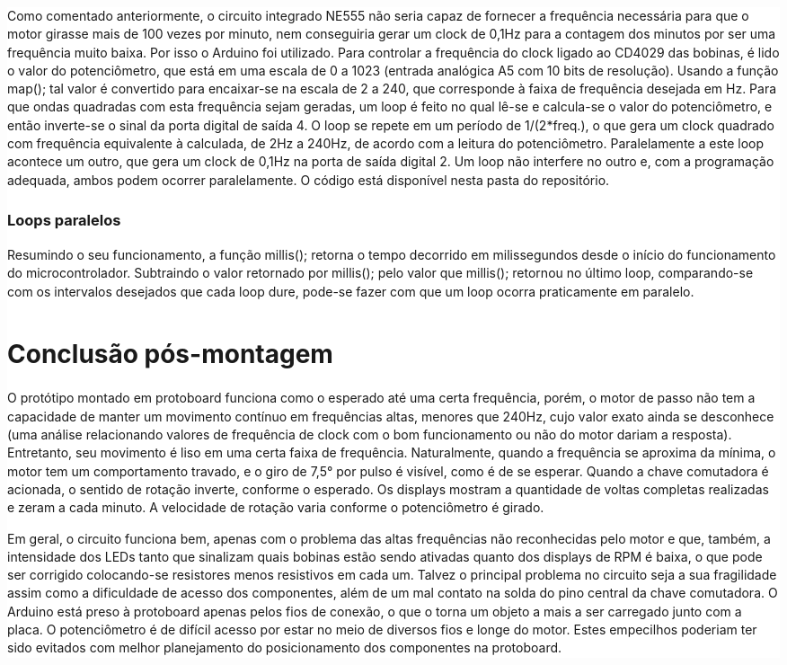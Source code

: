 Como comentado anteriormente, o circuito integrado NE555 não seria capaz de fornecer a frequência necessária para que o motor girasse mais de 100 vezes por minuto, nem conseguiria gerar um clock de 0,1Hz para a contagem dos minutos por ser uma frequência muito baixa. Por isso o Arduino foi utilizado. Para controlar a frequência do clock ligado ao CD4029 das bobinas, é lido o valor do potenciômetro, que está em uma escala de 0 a 1023 (entrada analógica A5 com 10 bits de resolução). Usando a função map(); tal valor é convertido para encaixar-se na escala de 2 a 240, que corresponde à faixa de frequência desejada em Hz. Para que ondas quadradas com esta frequência sejam geradas, um loop é feito no qual lê-se e calcula-se o valor do potenciômetro, e então inverte-se o sinal da porta digital de saída 4. O loop se repete em um período de 1/(2*freq.), o que gera um clock quadrado com frequência equivalente à calculada, de 2Hz a 240Hz, de acordo com a leitura do potenciômetro. Paralelamente a este loop acontece um outro, que gera um clock de 0,1Hz na porta de saída digital 2. Um loop não interfere no outro e, com a programação adequada, ambos podem ocorrer paralelamente. O código está disponível nesta pasta do repositório.

### Loops paralelos

Resumindo o seu funcionamento, a função millis(); retorna o tempo decorrido em milissegundos desde o início do funcionamento do microcontrolador. Subtraindo o valor retornado por millis(); pelo valor que millis(); retornou no último loop, comparando-se com os intervalos desejados que cada loop dure, pode-se fazer com que um loop ocorra praticamente em paralelo.

# Conclusão pós-montagem

O protótipo montado em protoboard funciona como o esperado até uma certa frequência, porém, o motor de passo não tem a capacidade de manter um movimento contínuo em frequências altas, menores que 240Hz, cujo valor exato ainda se desconhece (uma análise relacionando valores de frequência de clock com o bom funcionamento ou não do motor dariam a resposta). Entretanto, seu movimento é liso em uma certa faixa de frequência. Naturalmente, quando a frequência se aproxima da mínima, o motor tem um comportamento travado, e o giro de 7,5° por pulso é visível, como é de se esperar. Quando a chave comutadora é acionada, o sentido de rotação inverte, conforme o esperado. Os displays mostram a quantidade de voltas completas realizadas e zeram a cada minuto. A velocidade de rotação varia conforme o potenciômetro é girado.

Em geral, o circuito funciona bem, apenas com o problema das altas frequências não reconhecidas pelo motor e que, também, a intensidade dos LEDs tanto que sinalizam quais bobinas estão sendo ativadas quanto dos displays de RPM é baixa, o que pode ser corrigido colocando-se resistores menos resistivos em cada um. Talvez o principal problema no circuito seja a sua fragilidade assim como a dificuldade de acesso dos componentes, além de um mal contato na solda do pino central da chave comutadora. O Arduino está preso à protoboard apenas pelos fios de conexão, o que o torna um objeto a mais a ser carregado junto com a placa. O potenciômetro é de difícil acesso por estar no meio de diversos fios e longe do motor. Estes empecilhos poderiam ter sido evitados com melhor planejamento do posicionamento dos componentes na protoboard.